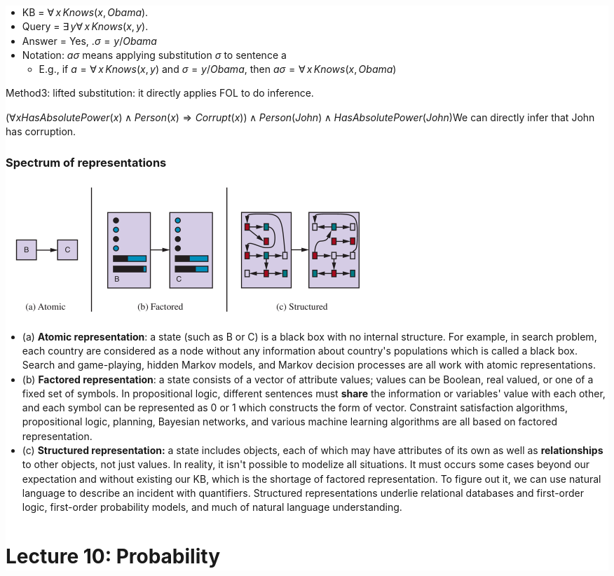 - KB =  $\forall \, x \, Knows(x,Obama)$.
- Query = $\exists \, y \forall \,x \,Knows(x,y)$.
- Answer = Yes, $.\sigma = {y/Obama}$
- Notation: $a\sigma$ means applying substitution $\sigma$ to sentence a 
  - E.g., if $a= \forall \, x \, Knows(x,y)$ and $\sigma = {y/Obama}$, then $a\sigma = \forall \, x  \, Knows(x,Obama)$ 

Method3: lifted substitution: it directly applies FOL to do inference.

$(∀x HasAbsolutePower(x)∧Person(x)⇒Corrupt(x))∧Person(John)∧HasAbsolutePower(John)$We can directly infer that John has corruption.

### Spectrum of representations

<img src="./images/image-20250223104340006.png" alt="image-20250223104340006" style="zoom: 50%;" />

- (a) **Atomic representation**: a state (such as B or C) is a black box with no internal structure. For example, in search problem, each country are considered as a node without any information about country's populations which is called a black box.  Search and game-playing,  hidden Markov models, and Markov decision processes are all work with atomic representations.
- (b) **Factored representation**: a state consists of a vector of attribute values; values can be Boolean, real valued, or one of a fixed set of symbols. In propositional logic, different sentences must **share** the information or variables' value with each other, and each symbol can be represented as 0 or 1 which constructs the form of vector. Constraint satisfaction algorithms, propositional logic, planning, Bayesian networks, and various machine learning algorithms are all based on factored representation.
- (c) **Structured representation:** a state includes objects, each of which may have attributes of its own as well as **relationships** to other objects, not just values. In reality, it isn't possible to modelize all situations. It must occurs some cases beyond our expectation and without existing our KB, which is the shortage of factored representation. To figure out it, we can use natural language to describe an incident with quantifiers. Structured representations underlie relational databases and first-order logic, first-order probability models, and much of natural language understanding.

# Lecture 10: Probability
